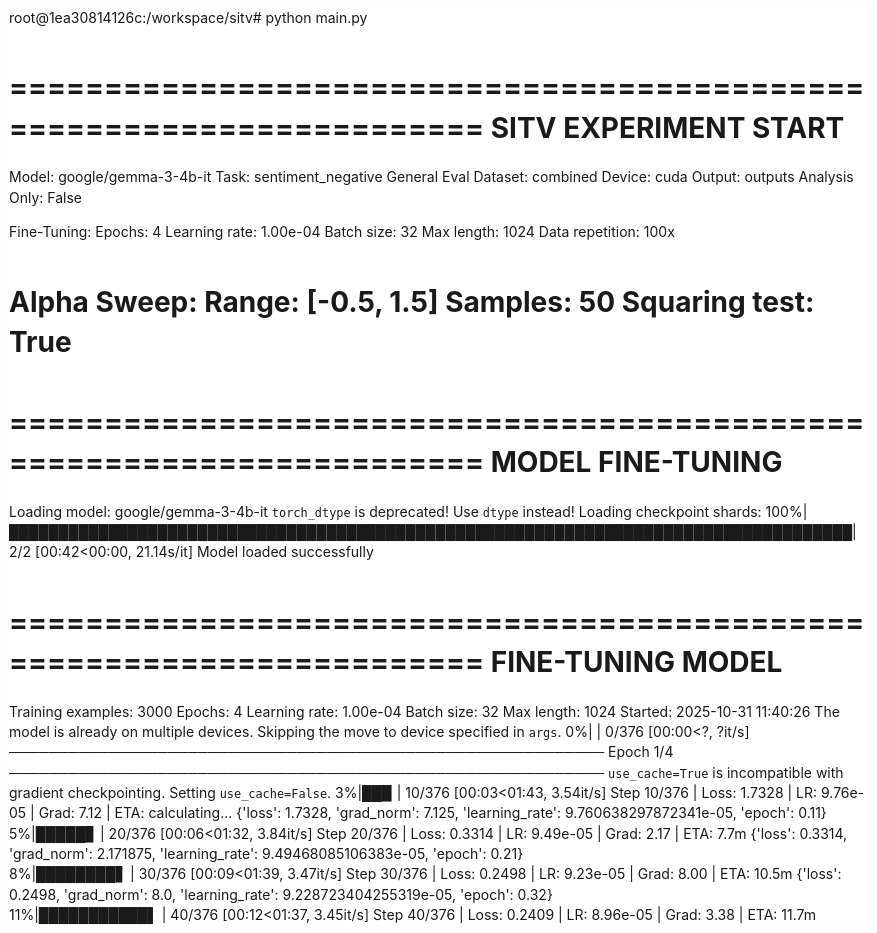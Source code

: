 root@1ea30814126c:/workspace/sitv# python main.py

======================================================================
SITV EXPERIMENT START
======================================================================
Model: google/gemma-3-4b-it
Task: sentiment_negative
General Eval Dataset: combined
Device: cuda
Output: outputs
Analysis Only: False

Fine-Tuning:
  Epochs: 4
  Learning rate: 1.00e-04
  Batch size: 32
  Max length: 1024
  Data repetition: 100x

Alpha Sweep:
  Range: [-0.5, 1.5]
  Samples: 50
  Squaring test: True
======================================================================


======================================================================
MODEL FINE-TUNING
======================================================================
Loading model: google/gemma-3-4b-it
`torch_dtype` is deprecated! Use `dtype` instead!
Loading checkpoint shards: 100%|█████████████████████████████████████████████████████████████████████████████████████| 2/2 [00:42<00:00, 21.14s/it]
Model loaded successfully

======================================================================
FINE-TUNING MODEL
======================================================================
  Training examples: 3000
  Epochs: 4
  Learning rate: 1.00e-04
  Batch size: 32
  Max length: 1024
  Started: 2025-10-31 11:40:26
The model is already on multiple devices. Skipping the move to device specified in `args`.
  0%|                                                                                                                      | 0/376 [00:00<?, ?it/s]
────────────────────────────────────────────────────────────
Epoch 1/4
────────────────────────────────────────────────────────────
`use_cache=True` is incompatible with gradient checkpointing. Setting `use_cache=False`.
  3%|██▉                                                                                                          | 10/376 [00:03<01:43,  3.54it/s]  Step 10/376 | Loss: 1.7328 | LR: 9.76e-05 | Grad: 7.12 | ETA: calculating...
{'loss': 1.7328, 'grad_norm': 7.125, 'learning_rate': 9.760638297872341e-05, 'epoch': 0.11}                                                        
  5%|█████▊                                                                                                       | 20/376 [00:06<01:32,  3.84it/s]  Step 20/376 | Loss: 0.3314 | LR: 9.49e-05 | Grad: 2.17 | ETA: 7.7m
{'loss': 0.3314, 'grad_norm': 2.171875, 'learning_rate': 9.49468085106383e-05, 'epoch': 0.21}                                                      
  8%|████████▋                                                                                                    | 30/376 [00:09<01:39,  3.47it/s]  Step 30/376 | Loss: 0.2498 | LR: 9.23e-05 | Grad: 8.00 | ETA: 10.5m
{'loss': 0.2498, 'grad_norm': 8.0, 'learning_rate': 9.228723404255319e-05, 'epoch': 0.32}                                                          
 11%|███████████▌                                                                                                 | 40/376 [00:12<01:37,  3.45it/s]  Step 40/376 | Loss: 0.2409 | LR: 8.96e-05 | Grad: 3.38 | ETA: 11.7m